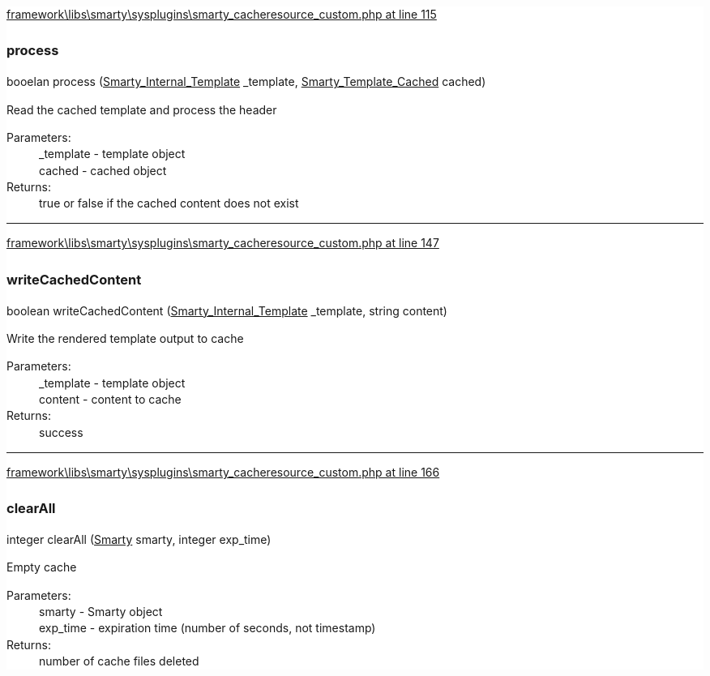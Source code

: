 
<a href="https://github.com/JeyDotC/Hirudo/blob/master/framework/libs/smarty/sysplugins/smarty_cacheresource_custom.php#L115" target='_blank'>framework\libs\smarty\sysplugins\smarty_cacheresource_custom.php at line 115</a>

<h3 id="process()">process</h3>
<span class='k'></span> <span class='nx'>booelan</span> <span class='nf'>process</span> (<a href="https://github.com/JeyDotC/Hirudo-docs/blob/master/Smarty/Smarty_Internal_Template.md">Smarty_Internal_Template</a> _template, <a href="https://github.com/JeyDotC/Hirudo-docs/blob/master/Smarty/Smarty_Template_Cached.md">Smarty_Template_Cached</a> cached)

<div class="details">
<p>Read the cached template and process the header</p><dl>
<dt>Parameters:</dt>
<dd>_template - template object</dd>
<dd>cached - cached object</dd>
<dt>Returns:</dt>
<dd>true or false if the cached content does not exist</dd>
</dl>

</div>

- - -


<a href="https://github.com/JeyDotC/Hirudo/blob/master/framework/libs/smarty/sysplugins/smarty_cacheresource_custom.php#L147" target='_blank'>framework\libs\smarty\sysplugins\smarty_cacheresource_custom.php at line 147</a>

<h3 id="writeCachedContent()">writeCachedContent</h3>
<span class='k'></span> <span class='nx'>boolean</span> <span class='nf'>writeCachedContent</span> (<a href="https://github.com/JeyDotC/Hirudo-docs/blob/master/Smarty/Smarty_Internal_Template.md">Smarty_Internal_Template</a> _template, string content)

<div class="details">
<p>Write the rendered template output to cache</p><dl>
<dt>Parameters:</dt>
<dd>_template - template object</dd>
<dd>content - content to cache</dd>
<dt>Returns:</dt>
<dd>success</dd>
</dl>

</div>

- - -


<a href="https://github.com/JeyDotC/Hirudo/blob/master/framework/libs/smarty/sysplugins/smarty_cacheresource_custom.php#L166" target='_blank'>framework\libs\smarty\sysplugins\smarty_cacheresource_custom.php at line 166</a>

<h3 id="clearAll()">clearAll</h3>
<span class='k'></span> <span class='nx'>integer</span> <span class='nf'>clearAll</span> (<a href="https://github.com/JeyDotC/Hirudo-docs/blob/master/Smarty/Smarty.md">Smarty</a> smarty, integer exp_time)

<div class="details">
<p>Empty cache</p><dl>
<dt>Parameters:</dt>
<dd>smarty - Smarty object</dd>
<dd>exp_time - expiration time (number of seconds, not timestamp)</dd>
<dt>Returns:</dt>
<dd>number of cache files deleted</dd>
</dl>
